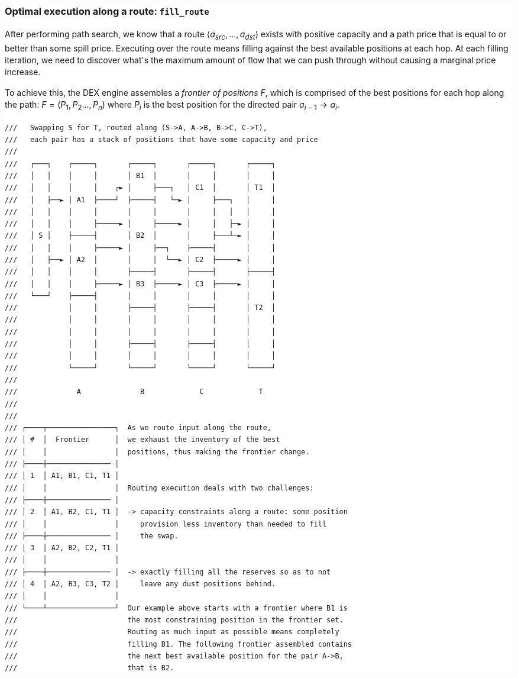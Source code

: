 ### Optimal execution along a route: `fill_route`

After performing path search, we know that a route $\langle a_{src}, ..., a_{dst}\rangle$ exists with positive capacity and a path price that is equal to or better than some spill price. Executing over the route means filling against the best available positions at each hop. At each filling iteration, we need to discover what's the maximum amount of flow that we can push through without causing a marginal price increase.

To achieve this, the DEX engine assembles a _frontier of positions_ $F$, which is comprised of the best positions for each hop along the path: $F = (P_1, P_2 ..., P_n)$ where $P_i$ is the best position for the directed pair $a_{i-1} \rightarrow a_i$.


```
///   Swapping S for T, routed along (S->A, A->B, B->C, C->T),
///   each pair has a stack of positions that have some capacity and price
/// 
///   ┌───┐    ┌─────┐       ┌─────┐       ┌─────┐       ┌─────┐
///   │   │    │     │       │ B1  │       │     │       │     │
///   │   │    │     │    ┌► │     ├───┐   │ C1  │       │ T1  │
///   │   ├──► │ A1  ├────┘  ├─────┤   └─► │     ├───┐   │     │
///   │   │    │     │       │     │       │     │   │   │     │
///   │   │    │     ├─────► │     ├─────► │     │   ├─► │     │
///   │ S │    ├─────┤       │ B2  │       │     ├───┴─► │     │
///   │   │    │     ├─────► │     ├──┐    ├─────┤       │     │
///   │   ├──► │ A2  │       │     │  └──► │ C2  ├─────► │     │
///   │   │    │     │       ├─────┤       ├─────┤       ├─────┤
///   │   │    │     ├─────► │ B3  ├─────► │ C3  ├─────► │     │
///   └───┘    ├─────┤       │     │       │     │       │     │
///            │     │       ├─────┤       ├─────┤       │ T2  │
///            │     │       │     │       │     │       │     │
///            │     │       │     │       │     │       │     │
///            │     │       ├─────┤       ├─────┤       │     │
///            │     │       │     │       │     │       │     │
///            └─────┘       └─────┘       └─────┘       └─────┘
/// 
///              A              B             C             T
/// 
/// 
/// ┌────┬────────────────┐  As we route input along the route,
/// │ #  │  Frontier      │  we exhaust the inventory of the best
/// │    │                │  positions, thus making the frontier change.
/// ├────┼─────────────── │
/// │ 1  │ A1, B1, C1, T1 │
/// │    │                │  Routing execution deals with two challenges:
/// ├────┼─────────────── │
/// │ 2  │ A1, B2, C1, T1 │  -> capacity constraints along a route: some position
/// │    │                │     provision less inventory than needed to fill
/// ├────┼─────────────── │     the swap.
/// │ 3  │ A2, B2, C2, T1 │
/// │    │                │
/// ├────┼─────────────── │  -> exactly filling all the reserves so as to not
/// │ 4  │ A2, B3, C3, T2 │     leave any dust positions behind.
/// │    │                │
/// └────┴────────────────┘  Our example above starts with a frontier where B1 is
///                          the most constraining position in the frontier set.
///                          Routing as much input as possible means completely
///                          filling B1. The following frontier assembled contains
///                          the next best available position for the pair A->B,
///                          that is B2.
```
